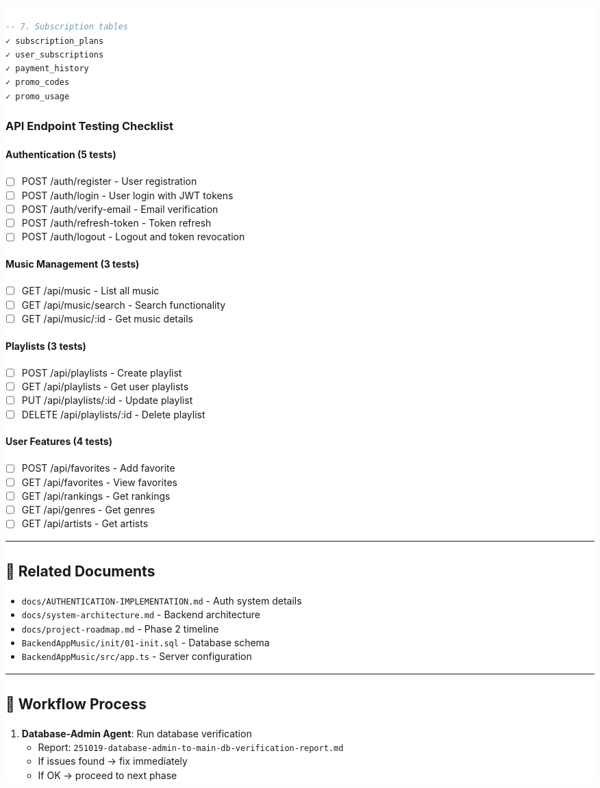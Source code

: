 ```sql

-- 7. Subscription tables
✓ subscription_plans
✓ user_subscriptions
✓ payment_history
✓ promo_codes
✓ promo_usage
```

### API Endpoint Testing Checklist

#### Authentication (5 tests)
- [ ] POST /auth/register - User registration
- [ ] POST /auth/login - User login with JWT tokens
- [ ] POST /auth/verify-email - Email verification
- [ ] POST /auth/refresh-token - Token refresh
- [ ] POST /auth/logout - Logout and token revocation

#### Music Management (3 tests)
- [ ] GET /api/music - List all music
- [ ] GET /api/music/search - Search functionality
- [ ] GET /api/music/:id - Get music details

#### Playlists (3 tests)
- [ ] POST /api/playlists - Create playlist
- [ ] GET /api/playlists - Get user playlists
- [ ] PUT /api/playlists/:id - Update playlist
- [ ] DELETE /api/playlists/:id - Delete playlist

#### User Features (4 tests)
- [ ] POST /api/favorites - Add favorite
- [ ] GET /api/favorites - View favorites
- [ ] GET /api/rankings - Get rankings
- [ ] GET /api/genres - Get genres
- [ ] GET /api/artists - Get artists

---

## 📁 Related Documents

- `docs/AUTHENTICATION-IMPLEMENTATION.md` - Auth system details
- `docs/system-architecture.md` - Backend architecture
- `docs/project-roadmap.md` - Phase 2 timeline
- `BackendAppMusic/init/01-init.sql` - Database schema
- `BackendAppMusic/src/app.ts` - Server configuration

---

## 🔄 Workflow Process

1. **Database-Admin Agent**: Run database verification
   - Report: `251019-database-admin-to-main-db-verification-report.md`
   - If issues found → fix immediately
   - If OK → proceed to next phase
